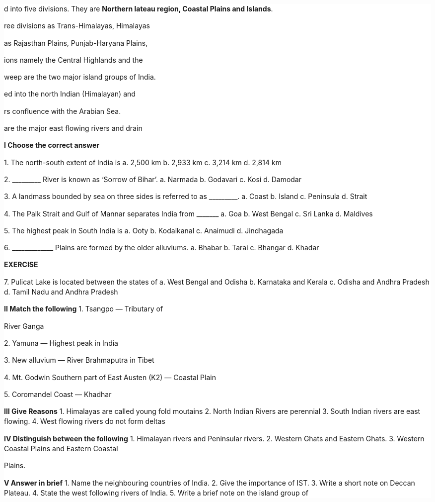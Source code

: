 d into five divisions. They are **Northern lateau region, Coastal Plains and Islands**.

ree divisions as Trans-Himalayas, Himalayas

as Rajasthan Plains, Punjab-Haryana Plains,

ions namely the Central Highlands and the

weep are the two major island groups of India.

ed into the north Indian (Himalayan) and

rs confluence with the Arabian Sea.

are the major east flowing rivers and drain




  

**I Choose the correct answer**

1\. The north-south extent of India is a. 2,500 km b. 2,933 km c. 3,214 km d. 2,814 km

2\. \_\_\_\_\_\_\_\_\_ River is known as ‘Sorrow of Bihar’. a. Narmada b. Godavari c. Kosi d. Damodar

3\. A landmass bounded by sea on three sides is referred to as \_\_\_\_\_\_\_\_\_. a. Coast b. Island c. Peninsula d. Strait

4\. The Palk Strait and Gulf of Mannar separates India from \_\_\_\_\_\_\_ a. Goa b. West Bengal c. Sri Lanka d. Maldives

5\. The highest peak in South India is a. Ooty b. Kodaikanal c. Anaimudi d. Jindhagada

6\. \_\_\_\_\_\_\_\_\_\_\_\_\_ Plains are formed by the older alluviums. a. Bhabar b. Tarai c. Bhangar d. Khadar

**EXERCISE**  

7\. Pulicat Lake is located between the states of a. West Bengal and Odisha b. Karnataka and Kerala c. Odisha and Andhra Pradesh d. Tamil Nadu and Andhra Pradesh

**II Match the following** 1\. Tsangpo — Tributary of

River Ganga

2\. Yamuna — Highest peak in India

3\. New alluvium — River Brahmaputra in Tibet

4\. Mt. Godwin Southern part of East Austen (K2) — Coastal Plain

5\. Coromandel Coast — Khadhar

**III Give Reasons** 1\. Himalayas are called young fold moutains 2. North Indian Rivers are perennial 3. South Indian rivers are east flowing. 4. West flowing rivers do not form deltas

**IV Distinguish between the following** 1\. Himalayan rivers and Peninsular rivers. 2. Western Ghats and Eastern Ghats. 3. Western Coastal Plains and Eastern Coastal

Plains.

**V Answer in brief** 1\. Name the neighbouring countries of India. 2. Give the importance of IST. 3. Write a short note on Deccan Plateau. 4. State the west following rivers of India. 5. Write a brief note on the island group of
